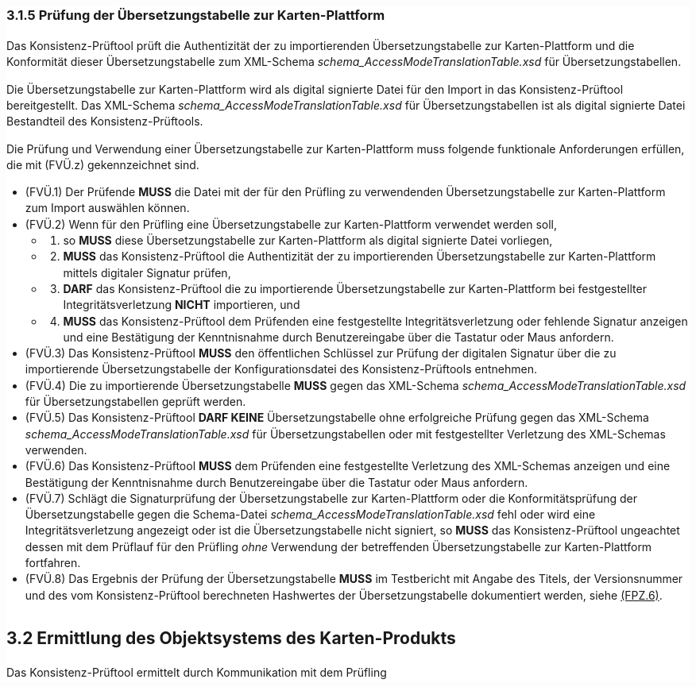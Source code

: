 ### <span id="page-16-0"></span>3.1.5 Prüfung der Übersetzungstabelle zur Karten-Plattform

Das Konsistenz-Prüftool prüft die Authentizität der zu importierenden Übersetzungstabelle zur Karten-Plattform und die Konformität dieser Übersetzungstabelle zum XML-Schema *schema\_AccessModeTranslationTable.xsd* für Übersetzungstabellen.

Die Übersetzungstabelle zur Karten-Plattform wird als digital signierte Datei für den Import in das Konsistenz-Prüftool bereitgestellt. Das XML-Schema *schema\_AccessModeTranslationTable.xsd* für Übersetzungstabellen ist als digital signierte Datei Bestandteil des Konsistenz-Prüftools.

Die Prüfung und Verwendung einer Übersetzungstabelle zur Karten-Plattform muss folgende funktionale Anforderungen erfüllen, die mit (FVÜ.z) gekennzeichnet sind.

- <span id="page-16-2"></span>(FVÜ.1) Der Prüfende **MUSS** die Datei mit der für den Prüfling zu verwendenden Übersetzungstabelle zur Karten-Plattform zum Import auswählen können.
- (FVÜ.2) Wenn für den Prüfling eine Übersetzungstabelle zur Karten-Plattform verwendet werden soll,
	- 1. so **MUSS** diese Übersetzungstabelle zur Karten-Plattform als digital signierte Datei vorliegen,
	- 2. **MUSS** das Konsistenz-Prüftool die Authentizität der zu importierenden Übersetzungstabelle zur Karten-Plattform mittels digitaler Signatur prüfen,
	- 3. **DARF** das Konsistenz-Prüftool die zu importierende Übersetzungstabelle zur Karten-Plattform bei festgestellter Integritätsverletzung **NICHT** importieren, und
	- 4. **MUSS** das Konsistenz-Prüftool dem Prüfenden eine festgestellte Integritätsverletzung oder fehlende Signatur anzeigen und eine Bestätigung der Kenntnisnahme durch Benutzereingabe über die Tastatur oder Maus anfordern.
- (FVÜ.3) Das Konsistenz-Prüftool **MUSS** den öffentlichen Schlüssel zur Prüfung der digitalen Signatur über die zu importierende Übersetzungstabelle der Konfigurationsdatei des Konsistenz-Prüftools entnehmen.
- (FVÜ.4) Die zu importierende Übersetzungstabelle **MUSS** gegen das XML-Schema *schema\_AccessModeTranslationTable.xsd* für Übersetzungstabellen geprüft werden.
- (FVÜ.5) Das Konsistenz-Prüftool **DARF KEINE** Übersetzungstabelle ohne erfolgreiche Prüfung gegen das XML-Schema *schema\_AccessModeTranslationTable.xsd* für Übersetzungstabellen oder mit festgestellter Verletzung des XML-Schemas verwenden.
- <span id="page-17-1"></span>(FVÜ.6) Das Konsistenz-Prüftool **MUSS** dem Prüfenden eine festgestellte Verletzung des XML-Schemas anzeigen und eine Bestätigung der Kenntnisnahme durch Benutzereingabe über die Tastatur oder Maus anfordern.
- <span id="page-17-2"></span>(FVÜ.7) Schlägt die Signaturprüfung der Übersetzungstabelle zur Karten-Plattform oder die Konformitätsprüfung der Übersetzungstabelle gegen die Schema-Datei *schema\_AccessModeTranslationTable.xsd* fehl oder wird eine Integritätsverletzung angezeigt oder ist die Übersetzungstabelle nicht signiert, so **MUSS** das Konsistenz-Prüftool ungeachtet dessen mit dem Prüflauf für den Prüfling *ohne* Verwendung der betreffenden Übersetzungstabelle zur Karten-Plattform fortfahren.
- (FVÜ.8) Das Ergebnis der Prüfung der Übersetzungstabelle **MUSS** im Testbericht mit Angabe des Titels, der Versionsnummer und des vom Konsistenz-Prüftool berechneten Hashwertes der Übersetzungstabelle dokumentiert werden, siehe [\(FPZ.6\)](#page-75-1).

## <span id="page-17-0"></span>3.2 Ermittlung des Objektsystems des Karten-Produkts

Das Konsistenz-Prüftool ermittelt durch Kommunikation mit dem Prüfling
